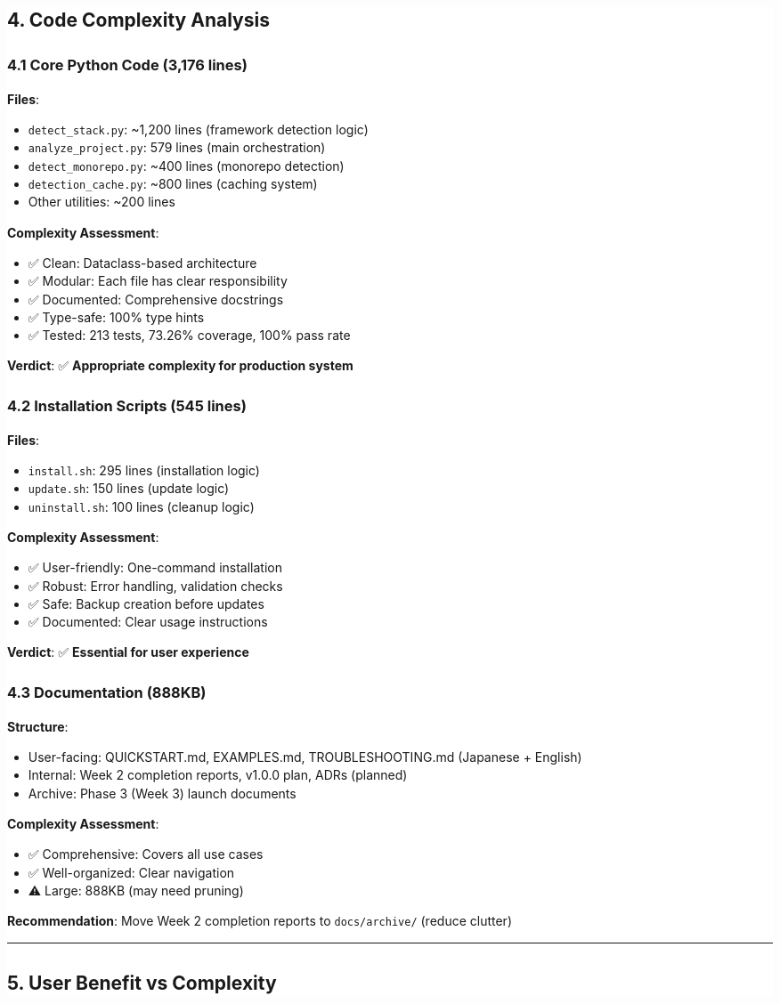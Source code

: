 
## 4. Code Complexity Analysis

### 4.1 Core Python Code (3,176 lines)

**Files**:
- `detect_stack.py`: ~1,200 lines (framework detection logic)
- `analyze_project.py`: 579 lines (main orchestration)
- `detect_monorepo.py`: ~400 lines (monorepo detection)
- `detection_cache.py`: ~800 lines (caching system)
- Other utilities: ~200 lines

**Complexity Assessment**:
- ✅ Clean: Dataclass-based architecture
- ✅ Modular: Each file has clear responsibility
- ✅ Documented: Comprehensive docstrings
- ✅ Type-safe: 100% type hints
- ✅ Tested: 213 tests, 73.26% coverage, 100% pass rate

**Verdict**: ✅ **Appropriate complexity for production system**

### 4.2 Installation Scripts (545 lines)

**Files**:
- `install.sh`: 295 lines (installation logic)
- `update.sh`: 150 lines (update logic)
- `uninstall.sh`: 100 lines (cleanup logic)

**Complexity Assessment**:
- ✅ User-friendly: One-command installation
- ✅ Robust: Error handling, validation checks
- ✅ Safe: Backup creation before updates
- ✅ Documented: Clear usage instructions

**Verdict**: ✅ **Essential for user experience**

### 4.3 Documentation (888KB)

**Structure**:
- User-facing: QUICKSTART.md, EXAMPLES.md, TROUBLESHOOTING.md (Japanese + English)
- Internal: Week 2 completion reports, v1.0.0 plan, ADRs (planned)
- Archive: Phase 3 (Week 3) launch documents

**Complexity Assessment**:
- ✅ Comprehensive: Covers all use cases
- ✅ Well-organized: Clear navigation
- ⚠️ Large: 888KB (may need pruning)

**Recommendation**: Move Week 2 completion reports to `docs/archive/` (reduce clutter)

---

## 5. User Benefit vs Complexity
